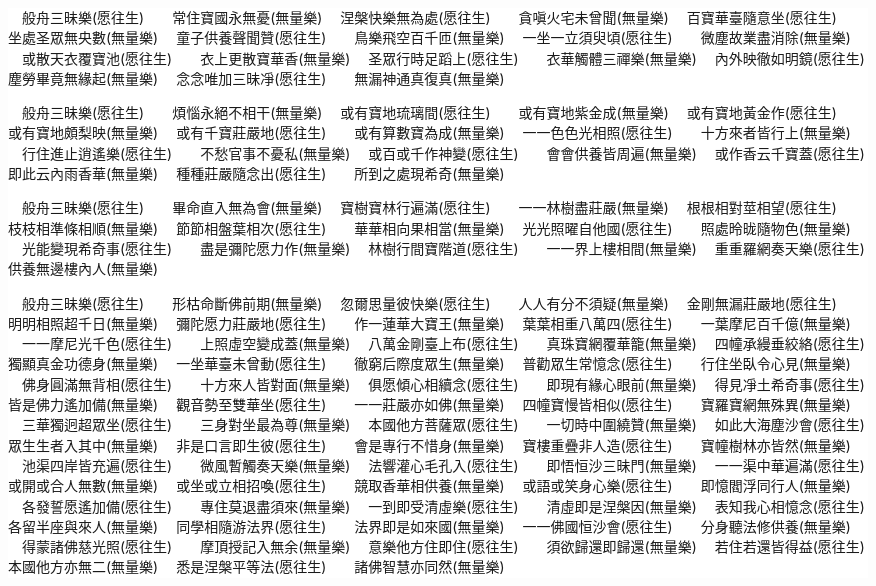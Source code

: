 　般舟三昧樂(愿往生)　　常住寶國永無憂(無量樂)
　涅槃快樂無為處(愿往生)　　貪嗔火宅未曾聞(無量樂)
　百寶華臺隨意坐(愿往生)　　坐處圣眾無央數(無量樂)
　童子供養聲聞贊(愿往生)　　鳥樂飛空百千匝(無量樂)
　一坐一立須臾頃(愿往生)　　微塵故業盡消除(無量樂)
　或散天衣覆寶池(愿往生)　　衣上更散寶華香(無量樂)
　圣眾行時足蹈上(愿往生)　　衣華觸體三禪樂(無量樂)
　內外映徹如明鏡(愿往生)　　塵勞畢竟無緣起(無量樂)
　念念唯加三昧凈(愿往生)　　無漏神通真復真(無量樂)　

　般舟三昧樂(愿往生)　　煩惱永絕不相干(無量樂)
　或有寶地琉璃間(愿往生)　　或有寶地紫金成(無量樂)
　或有寶地黃金作(愿往生)　　或有寶地頗梨映(無量樂)
　或有千寶莊嚴地(愿往生)　　或有算數寶為成(無量樂)
　一一色色光相照(愿往生)　　十方來者皆行上(無量樂)
　行住進止逍遙樂(愿往生)　　不愁官事不憂私(無量樂)
　或百或千作神變(愿往生)　　會會供養皆周遍(無量樂)
　或作香云千寶蓋(愿往生)　　即此云內雨香華(無量樂)
　種種莊嚴隨念出(愿往生)　　所到之處現希奇(無量樂)　

　般舟三昧樂(愿往生)　　畢命直入無為會(無量樂)
　寶樹寶林行遍滿(愿往生)　　一一林樹盡莊嚴(無量樂)
　根根相對莖相望(愿往生)　　枝枝相準條相順(無量樂)
　節節相盤葉相次(愿往生)　　華華相向果相當(無量樂)
　光光照曜自他國(愿往生)　　照處昤昽隨物色(無量樂)
　光能變現希奇事(愿往生)　　盡是彌陀愿力作(無量樂)
　林樹行間寶階道(愿往生)　　一一界上樓相間(無量樂)
　重重羅網奏天樂(愿往生)　　供養無邊樓內人(無量樂)　

　般舟三昧樂(愿往生)　　形枯命斷佛前期(無量樂)
　忽爾思量彼快樂(愿往生)　　人人有分不須疑(無量樂)
　金剛無漏莊嚴地(愿往生)　　明明相照超千日(無量樂)
　彌陀愿力莊嚴地(愿往生)　　作一蓮華大寶王(無量樂)
　葉葉相重八萬四(愿往生)　　一葉摩尼百千億(無量樂)
　一一摩尼光千色(愿往生)　　上照虛空變成蓋(無量樂)
　八萬金剛臺上布(愿往生)　　真珠寶網覆華籠(無量樂)
　四幢承縵垂絞絡(愿往生)　　獨顯真金功德身(無量樂)
　一坐華臺未曾動(愿往生)　　徹窮后際度眾生(無量樂)
　普勸眾生常憶念(愿往生)　　行住坐臥令心見(無量樂)
　佛身圓滿無背相(愿往生)　　十方來人皆對面(無量樂)
　俱愿傾心相續念(愿往生)　　即現有緣心眼前(無量樂)
　得見凈土希奇事(愿往生)　　皆是佛力遙加備(無量樂)
　觀音勢至雙華坐(愿往生)　　一一莊嚴亦如佛(無量樂)
　四幢寶慢皆相似(愿往生)　　寶羅寶網無殊異(無量樂)
　三華獨迥超眾坐(愿往生)　　三身對坐最為尊(無量樂)
　本國他方菩薩眾(愿往生)　　一切時中圍繞贊(無量樂)
　如此大海塵沙會(愿往生)　　眾生生者入其中(無量樂)
　非是口言即生彼(愿往生)　　會是專行不惜身(無量樂)
　寶樓重疊非人造(愿往生)　　寶幢樹林亦皆然(無量樂)
　池渠四岸皆充遍(愿往生)　　微風暫觸奏天樂(無量樂)
　法響灌心毛孔入(愿往生)　　即悟恒沙三昧門(無量樂)
　一一渠中華遍滿(愿往生)　　或開或合人無數(無量樂)
　或坐或立相招喚(愿往生)　　競取香華相供養(無量樂)
　或語或笑身心樂(愿往生)　　即憶閻浮同行人(無量樂)
　各發誓愿遙加備(愿往生)　　專住莫退盡須來(無量樂)
　一到即受清虛樂(愿往生)　　清虛即是涅槃因(無量樂)
　表知我心相憶念(愿往生)　　各留半座與來人(無量樂)
　同學相隨游法界(愿往生)　　法界即是如來國(無量樂)
　一一佛國恒沙會(愿往生)　　分身聽法修供養(無量樂)
　得蒙諸佛慈光照(愿往生)　　摩頂授記入無余(無量樂)
　意樂他方住即住(愿往生)　　須欲歸還即歸還(無量樂)
　若住若還皆得益(愿往生)　　本國他方亦無二(無量樂)
　悉是涅槃平等法(愿往生)　　諸佛智慧亦同然(無量樂)　
